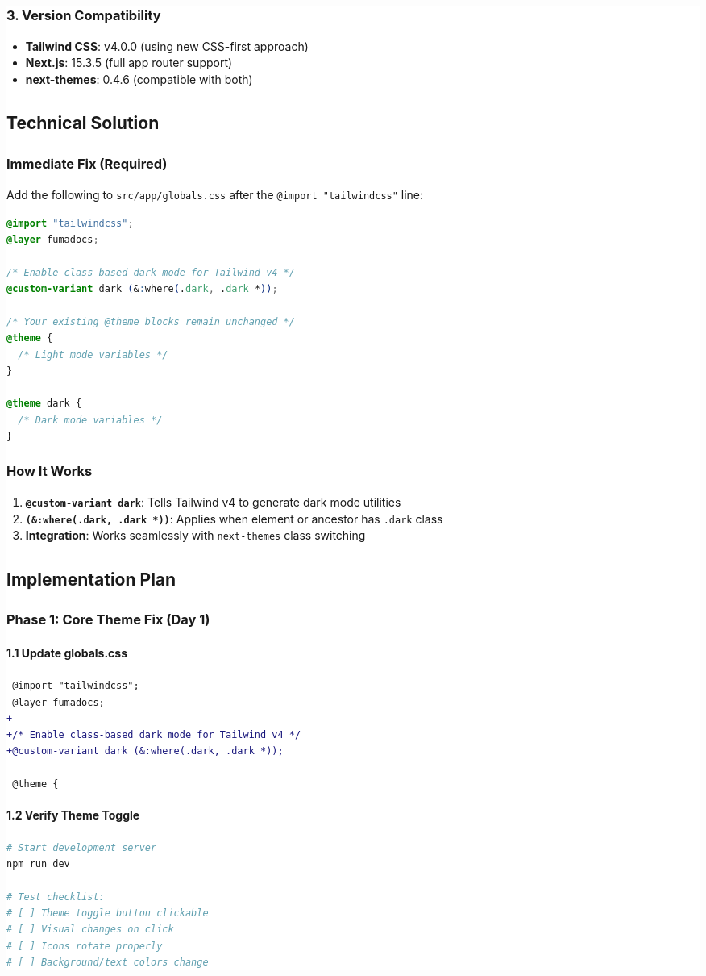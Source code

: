 ### 3. Version Compatibility

- **Tailwind CSS**: v4.0.0 (using new CSS-first approach)
- **Next.js**: 15.3.5 (full app router support)
- **next-themes**: 0.4.6 (compatible with both)

## Technical Solution

### Immediate Fix (Required)

Add the following to `src/app/globals.css` after the `@import "tailwindcss"` line:

```css
@import "tailwindcss";
@layer fumadocs;

/* Enable class-based dark mode for Tailwind v4 */
@custom-variant dark (&:where(.dark, .dark *));

/* Your existing @theme blocks remain unchanged */
@theme {
  /* Light mode variables */
}

@theme dark {
  /* Dark mode variables */
}
```

### How It Works

1. **`@custom-variant dark`**: Tells Tailwind v4 to generate dark mode utilities
2. **`(&:where(.dark, .dark *))`**: Applies when element or ancestor has `.dark` class
3. **Integration**: Works seamlessly with `next-themes` class switching

## Implementation Plan

### Phase 1: Core Theme Fix (Day 1)

#### 1.1 Update globals.css
```diff
 @import "tailwindcss";
 @layer fumadocs;
+
+/* Enable class-based dark mode for Tailwind v4 */
+@custom-variant dark (&:where(.dark, .dark *));

 @theme {
```

#### 1.2 Verify Theme Toggle
```bash
# Start development server
npm run dev

# Test checklist:
# [ ] Theme toggle button clickable
# [ ] Visual changes on click
# [ ] Icons rotate properly
# [ ] Background/text colors change
```
